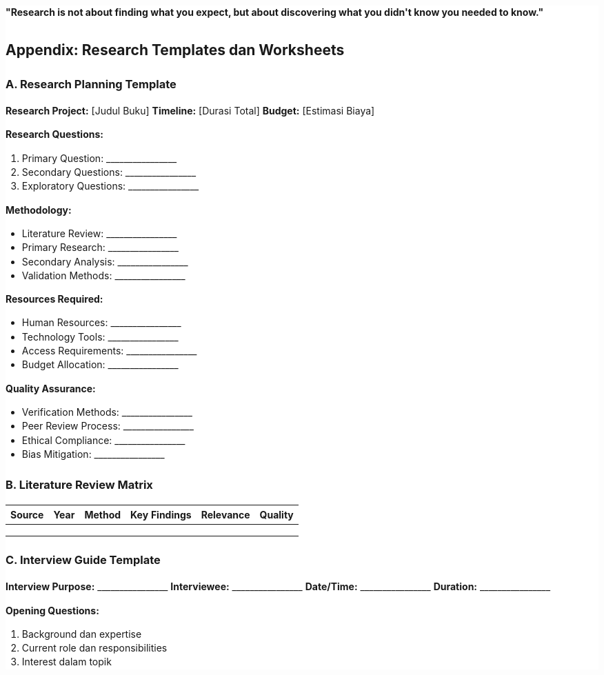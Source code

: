 
**"Research is not about finding what you expect, but about discovering what you didn't know you needed to know."**

## Appendix: Research Templates dan Worksheets

### A. Research Planning Template

**Research Project:** [Judul Buku]
**Timeline:** [Durasi Total]
**Budget:** [Estimasi Biaya]

**Research Questions:**
1. Primary Question: ________________
2. Secondary Questions: ________________
3. Exploratory Questions: ________________

**Methodology:**
- Literature Review: ________________
- Primary Research: ________________
- Secondary Analysis: ________________
- Validation Methods: ________________

**Resources Required:**
- Human Resources: ________________
- Technology Tools: ________________
- Access Requirements: ________________
- Budget Allocation: ________________

**Quality Assurance:**
- Verification Methods: ________________
- Peer Review Process: ________________
- Ethical Compliance: ________________
- Bias Mitigation: ________________

### B. Literature Review Matrix

| Source | Year | Method | Key Findings | Relevance | Quality |
|--------|------|--------|-------------|-----------|---------|
|        |      |        |             |           |         |
|        |      |        |             |           |         |
|        |      |        |             |           |         |

### C. Interview Guide Template

**Interview Purpose:** ________________
**Interviewee:** ________________
**Date/Time:** ________________
**Duration:** ________________

**Opening Questions:**
1. Background dan expertise
2. Current role dan responsibilities
3. Interest dalam topik
